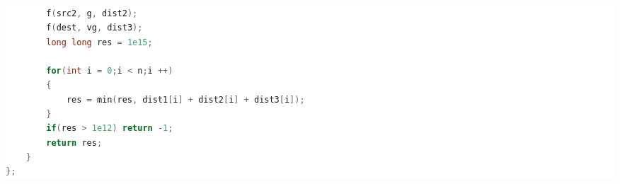 ```c++
        f(src2, g, dist2);
        f(dest, vg, dist3);
        long long res = 1e15;

        for(int i = 0;i < n;i ++)
        {
            res = min(res, dist1[i] + dist2[i] + dist3[i]);
        }
        if(res > 1e12) return -1;
        return res;
    }
};
```